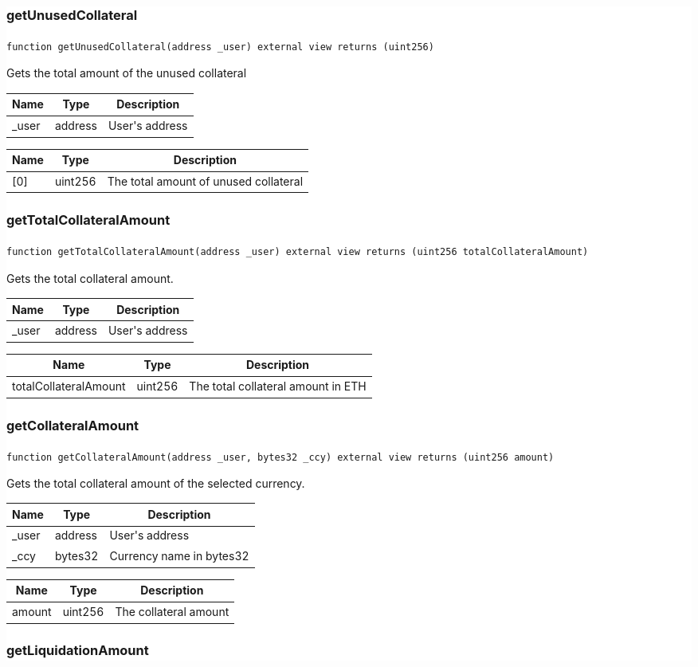 ### getUnusedCollateral

```solidity
function getUnusedCollateral(address _user) external view returns (uint256)
```

Gets the total amount of the unused collateral

| Name | Type | Description |
| ---- | ---- | ----------- |
| _user | address | User's address |

| Name | Type | Description |
| ---- | ---- | ----------- |
| [0] | uint256 | The total amount of unused collateral |

### getTotalCollateralAmount

```solidity
function getTotalCollateralAmount(address _user) external view returns (uint256 totalCollateralAmount)
```

Gets the total collateral amount.

| Name | Type | Description |
| ---- | ---- | ----------- |
| _user | address | User's address |

| Name | Type | Description |
| ---- | ---- | ----------- |
| totalCollateralAmount | uint256 | The total collateral amount in ETH |

### getCollateralAmount

```solidity
function getCollateralAmount(address _user, bytes32 _ccy) external view returns (uint256 amount)
```

Gets the total collateral amount of the selected currency.

| Name | Type | Description |
| ---- | ---- | ----------- |
| _user | address | User's address |
| _ccy | bytes32 | Currency name in bytes32 |

| Name | Type | Description |
| ---- | ---- | ----------- |
| amount | uint256 | The collateral amount |

### getLiquidationAmount
